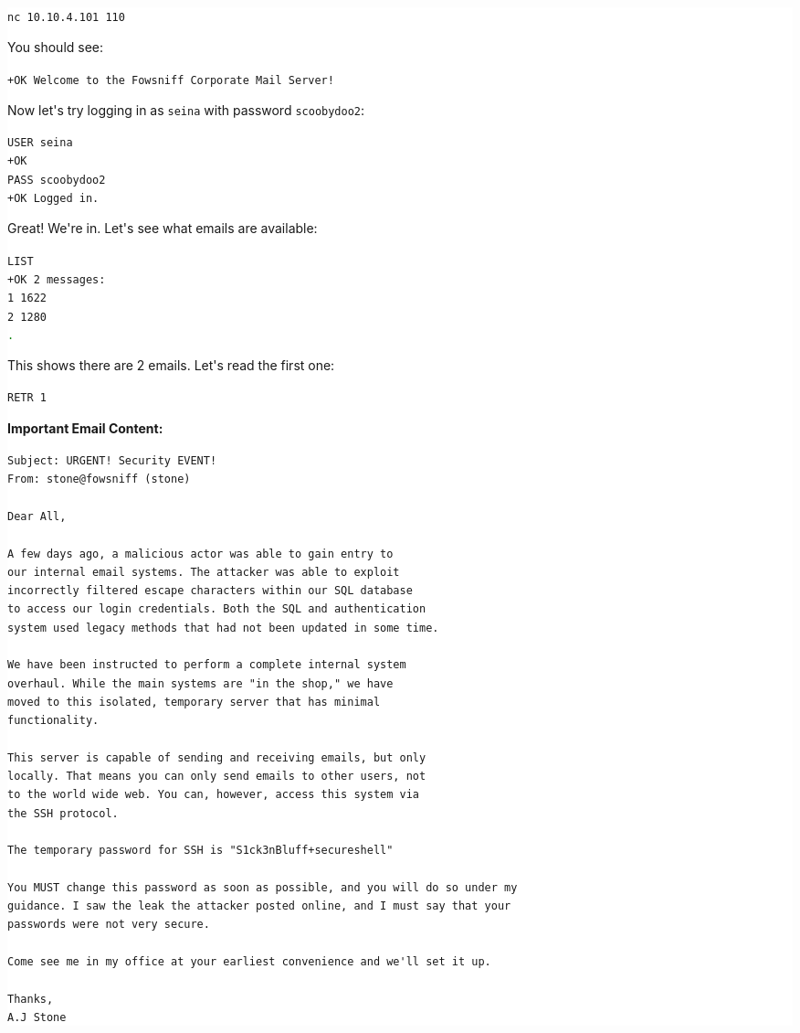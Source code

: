 ```bash
nc 10.10.4.101 110
```

You should see:
```
+OK Welcome to the Fowsniff Corporate Mail Server!
```

Now let's try logging in as `seina` with password `scoobydoo2`:

```bash
USER seina
+OK
PASS scoobydoo2
+OK Logged in.
```

Great! We're in. Let's see what emails are available:

```bash
LIST
+OK 2 messages:
1 1622
2 1280
.
```

This shows there are 2 emails. Let's read the first one:

```bash
RETR 1
```

**Important Email Content:**
```
Subject: URGENT! Security EVENT!
From: stone@fowsniff (stone)

Dear All,

A few days ago, a malicious actor was able to gain entry to
our internal email systems. The attacker was able to exploit
incorrectly filtered escape characters within our SQL database
to access our login credentials. Both the SQL and authentication
system used legacy methods that had not been updated in some time.

We have been instructed to perform a complete internal system
overhaul. While the main systems are "in the shop," we have
moved to this isolated, temporary server that has minimal
functionality.

This server is capable of sending and receiving emails, but only
locally. That means you can only send emails to other users, not
to the world wide web. You can, however, access this system via 
the SSH protocol.

The temporary password for SSH is "S1ck3nBluff+secureshell"

You MUST change this password as soon as possible, and you will do so under my
guidance. I saw the leak the attacker posted online, and I must say that your
passwords were not very secure.

Come see me in my office at your earliest convenience and we'll set it up.

Thanks,
A.J Stone
```
